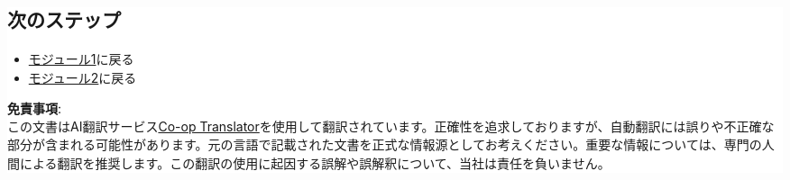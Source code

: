## 次のステップ

- [モジュール1](../Module01/README.md)に戻る
- [モジュール2](../Module02/README.md)に戻る

**免責事項**:  
この文書はAI翻訳サービス[Co-op Translator](https://github.com/Azure/co-op-translator)を使用して翻訳されています。正確性を追求しておりますが、自動翻訳には誤りや不正確な部分が含まれる可能性があります。元の言語で記載された文書を正式な情報源としてお考えください。重要な情報については、専門の人間による翻訳を推奨します。この翻訳の使用に起因する誤解や誤解釈について、当社は責任を負いません。